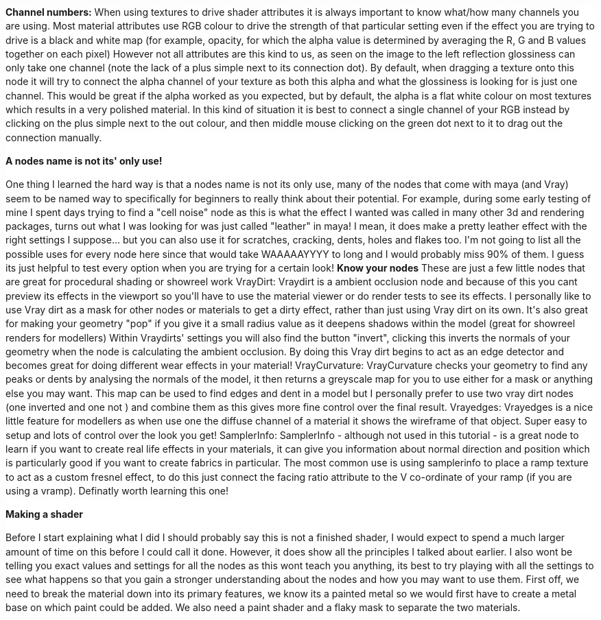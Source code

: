 

**Channel numbers:** When using textures to drive shader attributes it is always important to know what/how many channels you are using. Most material attributes use RGB colour to drive the strength of that particular setting even if the effect you are trying to drive is a black and white map (for example, opacity, for which the alpha value is determined by averaging the R, G and B values together on each pixel) However not all attributes are this kind to us, as seen on the image to the left reflection glossiness can only take one channel (note the lack of a plus simple next to its connection dot). By default, when dragging a texture onto this node it will try to connect the alpha channel of your texture as both this alpha and what the glossiness is looking for is just one channel. This would be great if the alpha worked as you expected, but by default, the alpha is a flat white colour on most textures which results in a very polished material. In this kind of situation it is best to connect a single channel of your RGB instead by clicking on the plus simple next to the out colour, and then middle mouse clicking on the green dot next to it to drag out the connection manually.

**A nodes name is not its' only use!**

One thing I learned the hard way is that a nodes name is not its only use, many of the nodes that come with maya (and Vray) seem to be named way to specifically for beginners to really think about their potential. For example, during some early testing of mine I spent days trying to find a "cell noise" node as this is what the effect I wanted was called in many other 3d and rendering packages, turns out what I was looking for was just called "leather" in maya! I mean, it does make a pretty leather effect with the right settings I suppose... but you can also use it for scratches, cracking, dents, holes and flakes too. I'm not going to list all the possible uses for every node here since that would take WAAAAAYYYY to long and I would probably miss 90% of them. I guess its just helpful to test every option when you are trying for a certain look! **Know your nodes** These are just a few little nodes that are great for procedural shading or showreel work VrayDirt: Vraydirt is a ambient occlusion node and because of this you cant preview its effects in the viewport so you'll have to use the material viewer or do render tests to see its effects. I personally like to use Vray dirt as a mask for other nodes or materials to get a dirty effect, rather than just using Vray dirt on its own. It's also great for making your geometry "pop" if you give it a small radius value as it deepens shadows within the model (great for showreel renders for modellers) Within Vraydirts' settings you will also find the button "invert", clicking this inverts the normals of your geometry when the node is calculating the ambient occlusion. By doing this Vray dirt begins to act as an edge detector and becomes great for doing different wear effects in your material! VrayCurvature: VrayCurvature checks your geometry to find any peaks or dents by analysing the normals of the model, it then returns a greyscale map for you to use either for a mask or anything else you may want. This map can be used to find edges and dent in a model but I personally prefer to use two vray dirt nodes (one inverted and one not ) and combine them as this gives more fine control over the final result. Vrayedges: Vrayedges is a nice little feature for modellers as when use one the diffuse channel of a material it shows the wireframe of that object. Super easy to setup and lots of control over the look you get! SamplerInfo: SamplerInfo - although not used in this tutorial - is a great node to learn if you want to create real life effects in your materials, it can give you information about normal direction and position which is particularly good if you want to create fabrics in particular. The most common use is using samplerinfo to place a ramp texture to act as a custom fresnel effect, to do this just connect the facing ratio attribute to the V co-ordinate of your ramp (if you are using a vramp). Definatly worth learning this one!

**Making a shader**

Before I start explaining what I did I should probably say this is not a finished shader, I would expect to spend a much larger amount of time on this before I could call it done. However, it does show all the principles I talked about earlier. I also wont be telling you exact values and settings for all the nodes as this wont teach you anything, its best to try playing with all the settings to see what happens so that you gain a stronger understanding about the nodes and how you may want to use them. First off, we need to break the material down into its primary features, we know its a painted metal so we would first have to create a metal base on which paint could be added. We also need a paint shader and a flaky mask to separate the two materials.
